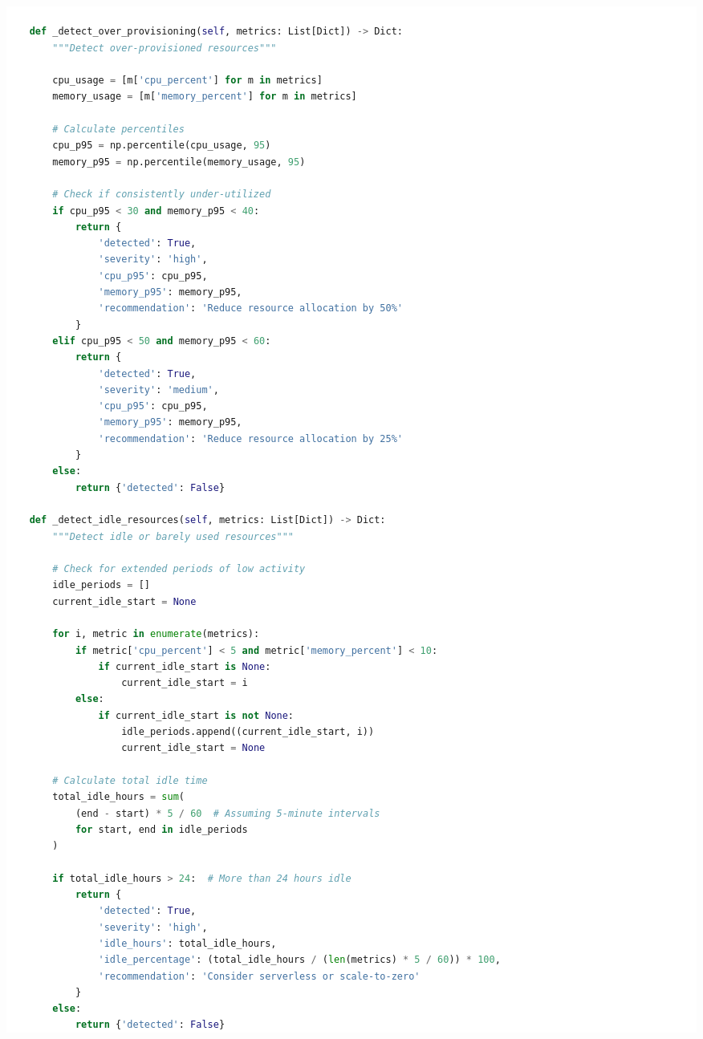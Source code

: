 ```python
        
    def _detect_over_provisioning(self, metrics: List[Dict]) -> Dict:
        """Detect over-provisioned resources"""
        
        cpu_usage = [m['cpu_percent'] for m in metrics]
        memory_usage = [m['memory_percent'] for m in metrics]
        
        # Calculate percentiles
        cpu_p95 = np.percentile(cpu_usage, 95)
        memory_p95 = np.percentile(memory_usage, 95)
        
        # Check if consistently under-utilized
        if cpu_p95 < 30 and memory_p95 < 40:
            return {
                'detected': True,
                'severity': 'high',
                'cpu_p95': cpu_p95,
                'memory_p95': memory_p95,
                'recommendation': 'Reduce resource allocation by 50%'
            }
        elif cpu_p95 < 50 and memory_p95 < 60:
            return {
                'detected': True,
                'severity': 'medium',
                'cpu_p95': cpu_p95,
                'memory_p95': memory_p95,
                'recommendation': 'Reduce resource allocation by 25%'
            }
        else:
            return {'detected': False}
            
    def _detect_idle_resources(self, metrics: List[Dict]) -> Dict:
        """Detect idle or barely used resources"""
        
        # Check for extended periods of low activity
        idle_periods = []
        current_idle_start = None
        
        for i, metric in enumerate(metrics):
            if metric['cpu_percent'] < 5 and metric['memory_percent'] < 10:
                if current_idle_start is None:
                    current_idle_start = i
            else:
                if current_idle_start is not None:
                    idle_periods.append((current_idle_start, i))
                    current_idle_start = None
                    
        # Calculate total idle time
        total_idle_hours = sum(
            (end - start) * 5 / 60  # Assuming 5-minute intervals
            for start, end in idle_periods
        )
        
        if total_idle_hours > 24:  # More than 24 hours idle
            return {
                'detected': True,
                'severity': 'high',
                'idle_hours': total_idle_hours,
                'idle_percentage': (total_idle_hours / (len(metrics) * 5 / 60)) * 100,
                'recommendation': 'Consider serverless or scale-to-zero'
            }
        else:
            return {'detected': False}
```